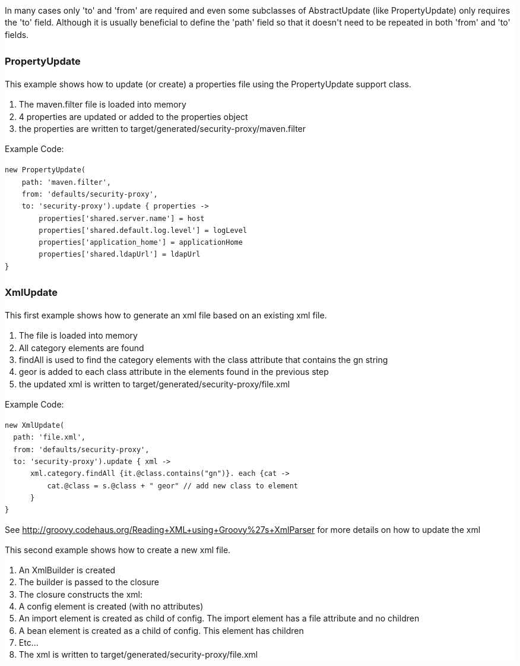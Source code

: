 In many cases only 'to' and 'from' are required and even some subclasses of AbstractUpdate (like PropertyUpdate) only requires the 'to' field.  Although it is usually beneficial to define the 'path' field so that it doesn't need to be repeated in both 'from' and 'to' fields.

### PropertyUpdate
This example shows how to update (or create) a properties file using the PropertyUpdate support class.

 1. The maven.filter file is loaded into memory
 2. 4 properties are updated or added to the properties object
 3. the properties are written to target/generated/security-proxy/maven.filter

Example Code:

    new PropertyUpdate(
        path: 'maven.filter',
        from: 'defaults/security-proxy', 
        to: 'security-proxy').update { properties ->
            properties['shared.server.name'] = host
            properties['shared.default.log.level'] = logLevel
            properties['application_home'] = applicationHome
            properties['shared.ldapUrl'] = ldapUrl
    }

### XmlUpdate
This first example shows how to generate an xml file based on an existing xml file.  

 1. The file is loaded into memory
 2. All category elements are found
 3. findAll is used to find the category elements with the class attribute that contains the gn string
 4. geor is added to each class attribute in the elements found in the previous step
 5. the updated xml is written to target/generated/security-proxy/file.xml 

Example Code:

    new XmlUpdate(
      path: 'file.xml',
      from: 'defaults/security-proxy', 
      to: 'security-proxy').update { xml ->
          xml.category.findAll {it.@class.contains("gn")}. each {cat ->
              cat.@class = s.@class + " geor" // add new class to element
          }
    }

See http://groovy.codehaus.org/Reading+XML+using+Groovy%27s+XmlParser for more details on how to update the xml

This second example shows how to create a new xml file.  

 1. An XmlBuilder is created
 2. The builder is passed to the closure
 3. The closure constructs the xml:
  1. A config element is created (with no attributes)
  2. An import element is created as child of config.  The import element has a file attribute and no children
  3. A bean element is created as a child of config.  This element has children
  4. Etc...
 4. The xml is written to target/generated/security-proxy/file.xml
